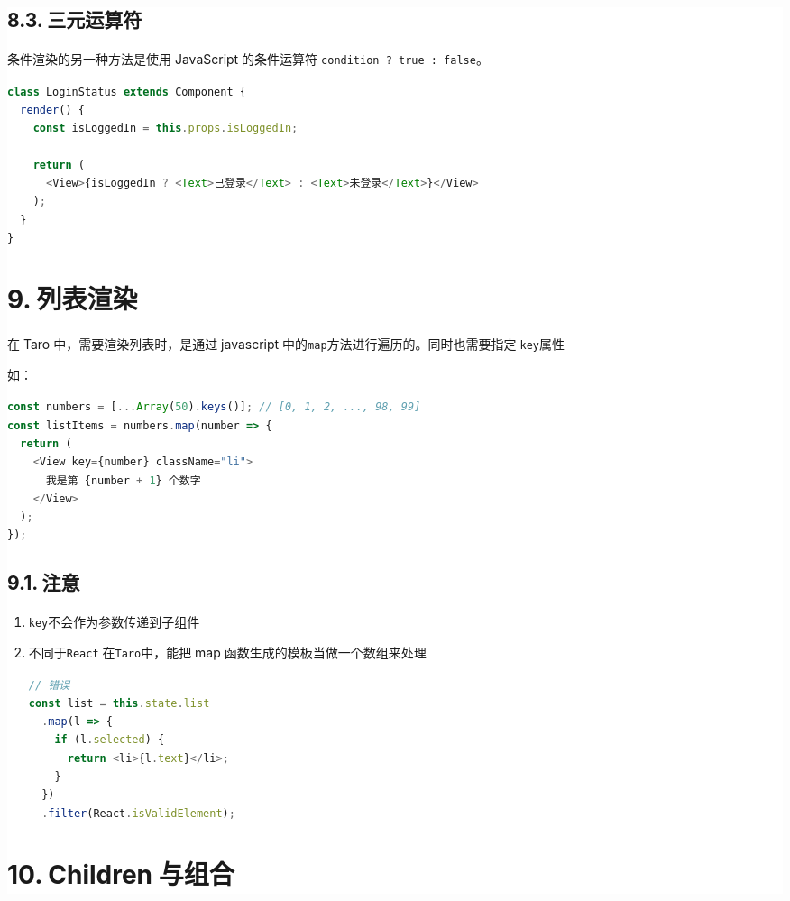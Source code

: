 ## 8.3. 三元运算符

条件渲染的另一种方法是使用 JavaScript 的条件运算符 `condition ? true : false`。

```javascript
class LoginStatus extends Component {
  render() {
    const isLoggedIn = this.props.isLoggedIn;

    return (
      <View>{isLoggedIn ? <Text>已登录</Text> : <Text>未登录</Text>}</View>
    );
  }
}
```

# 9. 列表渲染

在 Taro 中，需要渲染列表时，是通过 javascript 中的`map`方法进行遍历的。同时也需要指定 `key`属性

如：

```javascript
const numbers = [...Array(50).keys()]; // [0, 1, 2, ..., 98, 99]
const listItems = numbers.map(number => {
  return (
    <View key={number} className="li">
      我是第 {number + 1} 个数字
    </View>
  );
});
```

## 9.1. 注意

1. `key`不会作为参数传递到子组件

2. 不同于`React` 在`Taro`中，能把 map 函数生成的模板当做一个数组来处理

   ```javascript
   // 错误
   const list = this.state.list
     .map(l => {
       if (l.selected) {
         return <li>{l.text}</li>;
       }
     })
     .filter(React.isValidElement);
   ```

# 10. Children 与组合
